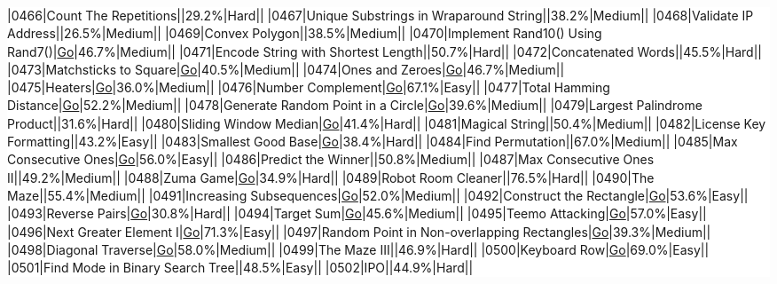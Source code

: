 |0466|Count The Repetitions||29.2%|Hard||
|0467|Unique Substrings in Wraparound String||38.2%|Medium||
|0468|Validate IP Address||26.5%|Medium||
|0469|Convex Polygon||38.5%|Medium||
|0470|Implement Rand10() Using Rand7()|[Go](https://github.com/halfrost/LeetCode-Go/tree/master/leetcode/0470.Implement-Rand10-Using-Rand7)|46.7%|Medium||
|0471|Encode String with Shortest Length||50.7%|Hard||
|0472|Concatenated Words||45.5%|Hard||
|0473|Matchsticks to Square|[Go](https://github.com/halfrost/LeetCode-Go/tree/master/leetcode/0473.Matchsticks-to-Square)|40.5%|Medium||
|0474|Ones and Zeroes|[Go](https://github.com/halfrost/LeetCode-Go/tree/master/leetcode/0474.Ones-and-Zeroes)|46.7%|Medium||
|0475|Heaters|[Go](https://github.com/halfrost/LeetCode-Go/tree/master/leetcode/0475.Heaters)|36.0%|Medium||
|0476|Number Complement|[Go](https://github.com/halfrost/LeetCode-Go/tree/master/leetcode/0476.Number-Complement)|67.1%|Easy||
|0477|Total Hamming Distance|[Go](https://github.com/halfrost/LeetCode-Go/tree/master/leetcode/0477.Total-Hamming-Distance)|52.2%|Medium||
|0478|Generate Random Point in a Circle|[Go](https://github.com/halfrost/LeetCode-Go/tree/master/leetcode/0478.Generate-Random-Point-in-a-Circle)|39.6%|Medium||
|0479|Largest Palindrome Product||31.6%|Hard||
|0480|Sliding Window Median|[Go](https://github.com/halfrost/LeetCode-Go/tree/master/leetcode/0480.Sliding-Window-Median)|41.4%|Hard||
|0481|Magical String||50.4%|Medium||
|0482|License Key Formatting||43.2%|Easy||
|0483|Smallest Good Base|[Go](https://github.com/halfrost/LeetCode-Go/tree/master/leetcode/0483.Smallest-Good-Base)|38.4%|Hard||
|0484|Find Permutation||67.0%|Medium||
|0485|Max Consecutive Ones|[Go](https://github.com/halfrost/LeetCode-Go/tree/master/leetcode/0485.Max-Consecutive-Ones)|56.0%|Easy||
|0486|Predict the Winner||50.8%|Medium||
|0487|Max Consecutive Ones II||49.2%|Medium||
|0488|Zuma Game|[Go](https://github.com/halfrost/LeetCode-Go/tree/master/leetcode/0488.Zuma-Game)|34.9%|Hard||
|0489|Robot Room Cleaner||76.5%|Hard||
|0490|The Maze||55.4%|Medium||
|0491|Increasing Subsequences|[Go](https://github.com/halfrost/LeetCode-Go/tree/master/leetcode/0491.Increasing-Subsequences)|52.0%|Medium||
|0492|Construct the Rectangle|[Go](https://github.com/halfrost/LeetCode-Go/tree/master/leetcode/0492.Construct-the-Rectangle)|53.6%|Easy||
|0493|Reverse Pairs|[Go](https://github.com/halfrost/LeetCode-Go/tree/master/leetcode/0493.Reverse-Pairs)|30.8%|Hard||
|0494|Target Sum|[Go](https://github.com/halfrost/LeetCode-Go/tree/master/leetcode/0494.Target-Sum)|45.6%|Medium||
|0495|Teemo Attacking|[Go](https://github.com/halfrost/LeetCode-Go/tree/master/leetcode/0495.Teemo-Attacking)|57.0%|Easy||
|0496|Next Greater Element I|[Go](https://github.com/halfrost/LeetCode-Go/tree/master/leetcode/0496.Next-Greater-Element-I)|71.3%|Easy||
|0497|Random Point in Non-overlapping Rectangles|[Go](https://github.com/halfrost/LeetCode-Go/tree/master/leetcode/0497.Random-Point-in-Non-overlapping-Rectangles)|39.3%|Medium||
|0498|Diagonal Traverse|[Go](https://github.com/halfrost/LeetCode-Go/tree/master/leetcode/0498.Diagonal-Traverse)|58.0%|Medium||
|0499|The Maze III||46.9%|Hard||
|0500|Keyboard Row|[Go](https://github.com/halfrost/LeetCode-Go/tree/master/leetcode/0500.Keyboard-Row)|69.0%|Easy||
|0501|Find Mode in Binary Search Tree||48.5%|Easy||
|0502|IPO||44.9%|Hard||